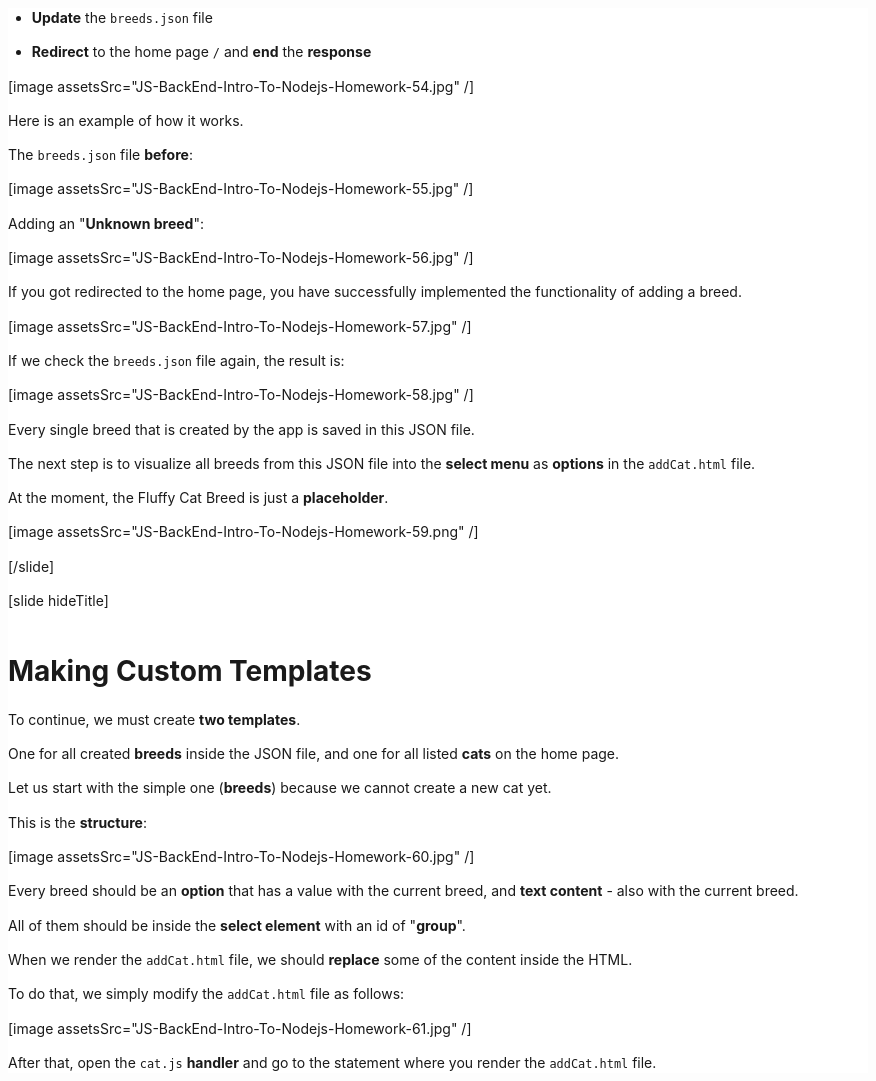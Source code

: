 - **Update** the `breeds.json` file

- **Redirect** to the home page `/` and **end** the **response**

[image assetsSrc="JS-BackEnd-Intro-To-Nodejs-Homework-54.jpg" /]

Here is an example of how it works.

The `breeds.json` file **before**:

[image assetsSrc="JS-BackEnd-Intro-To-Nodejs-Homework-55.jpg" /]

Adding an "**Unknown breed**":

[image assetsSrc="JS-BackEnd-Intro-To-Nodejs-Homework-56.jpg" /]

If you got redirected to the home page, you have successfully implemented the functionality of adding a breed.

[image assetsSrc="JS-BackEnd-Intro-To-Nodejs-Homework-57.jpg" /]

If we check the `breeds.json` file again, the result is:

[image assetsSrc="JS-BackEnd-Intro-To-Nodejs-Homework-58.jpg" /]

Every single breed that is created by the app is saved in this JSON file.

The next step is to visualize all breeds from this JSON file into the **select menu** as **options** in the `addCat.html` file.

At the moment, the Fluffy Cat Breed is just a **placeholder**.

[image assetsSrc="JS-BackEnd-Intro-To-Nodejs-Homework-59.png" /]

[/slide]

[slide hideTitle]
# Making Custom Templates

To continue, we must create **two templates**.

One for all created **breeds** inside the JSON file, and one for all listed **cats** on the home page.

Let us start with the simple one (**breeds**) because we cannot create a new cat yet.

This is the **structure**:

[image assetsSrc="JS-BackEnd-Intro-To-Nodejs-Homework-60.jpg" /]

Every breed should be an **option** that has a value with the current breed, and **text content** - also with the current breed.

All of them should be inside the **select element** with an id of "**group**".

When we render the `addCat.html` file, we should **replace** some of the content inside the HTML.

To do that, we simply modify the `addCat.html` file as follows:

[image assetsSrc="JS-BackEnd-Intro-To-Nodejs-Homework-61.jpg" /]

After that, open the `cat.js` **handler** and go to the statement where you render the `addCat.html` file.
